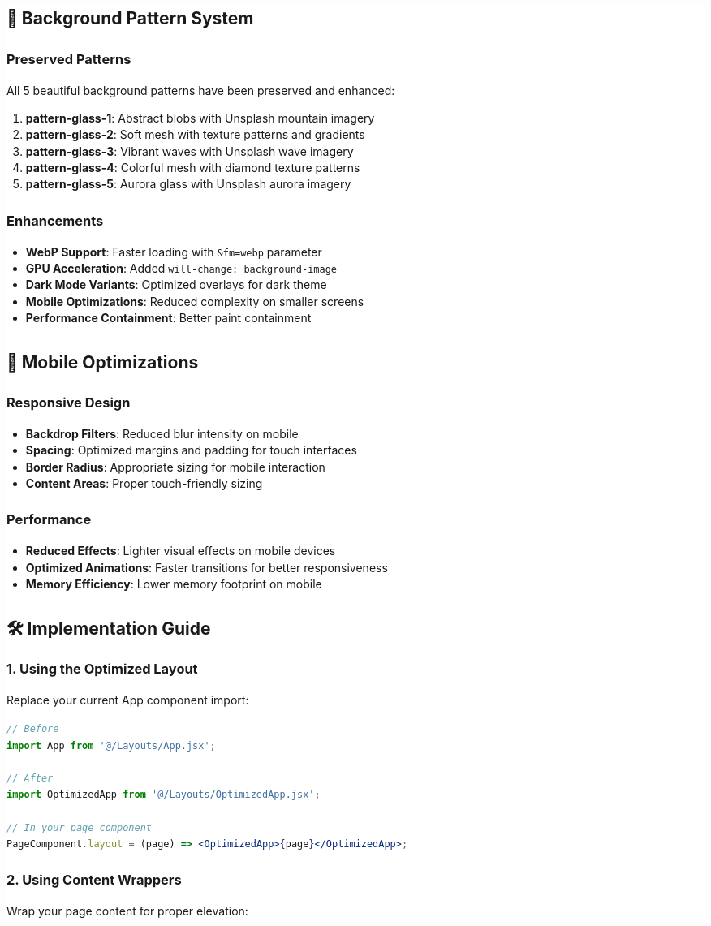 ## 🎨 Background Pattern System

### Preserved Patterns
All 5 beautiful background patterns have been preserved and enhanced:

1. **pattern-glass-1**: Abstract blobs with Unsplash mountain imagery
2. **pattern-glass-2**: Soft mesh with texture patterns and gradients
3. **pattern-glass-3**: Vibrant waves with Unsplash wave imagery
4. **pattern-glass-4**: Colorful mesh with diamond texture patterns
5. **pattern-glass-5**: Aurora glass with Unsplash aurora imagery

### Enhancements
- **WebP Support**: Faster loading with `&fm=webp` parameter
- **GPU Acceleration**: Added `will-change: background-image`
- **Dark Mode Variants**: Optimized overlays for dark theme
- **Mobile Optimizations**: Reduced complexity on smaller screens
- **Performance Containment**: Better paint containment

## 📱 Mobile Optimizations

### Responsive Design
- **Backdrop Filters**: Reduced blur intensity on mobile
- **Spacing**: Optimized margins and padding for touch interfaces
- **Border Radius**: Appropriate sizing for mobile interaction
- **Content Areas**: Proper touch-friendly sizing

### Performance
- **Reduced Effects**: Lighter visual effects on mobile devices
- **Optimized Animations**: Faster transitions for better responsiveness
- **Memory Efficiency**: Lower memory footprint on mobile

## 🛠 Implementation Guide

### 1. Using the Optimized Layout
Replace your current App component import:

```jsx
// Before
import App from '@/Layouts/App.jsx';

// After
import OptimizedApp from '@/Layouts/OptimizedApp.jsx';

// In your page component
PageComponent.layout = (page) => <OptimizedApp>{page}</OptimizedApp>;
```

### 2. Using Content Wrappers
Wrap your page content for proper elevation:
